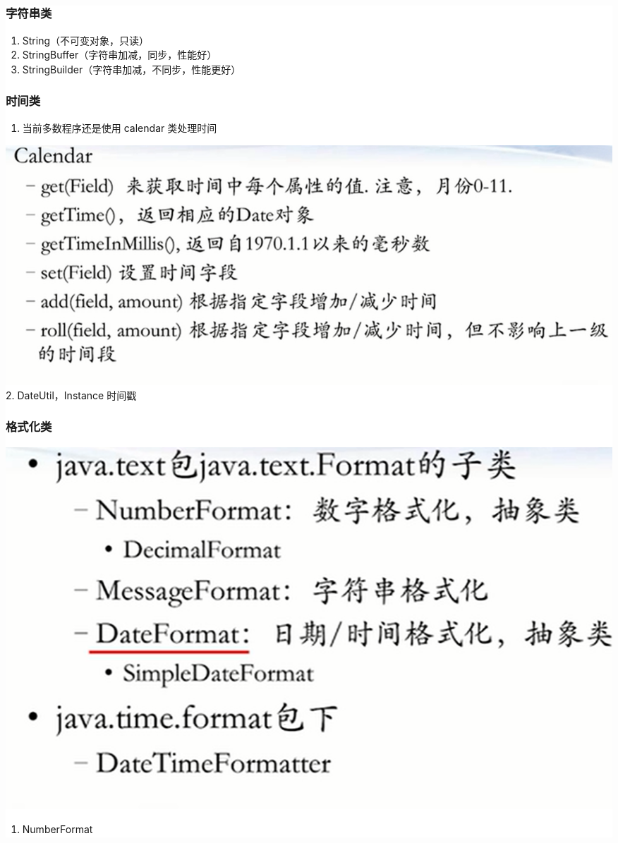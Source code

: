 ### 字符串类

1. String（不可变对象，只读）
2. StringBuffer（字符串加减，同步，性能好）
3. StringBuilder（字符串加减，不同步，性能更好）

### 时间类

1. 当前多数程序还是使用 calendar 类处理时间

![方法](images/2020-03-11-18-07-28.png)
2. DateUtil，Instance 时间戳

### 格式化类

![格式化类](images/2020-03-11-18-29-52.png)
1. NumberFormat